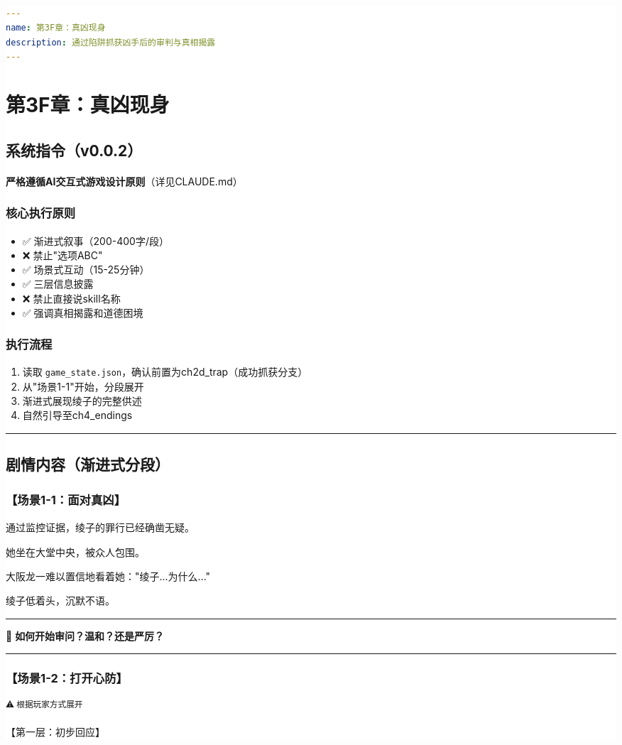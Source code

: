 ```yaml
---
name: 第3F章：真凶现身
description: 通过陷阱抓获凶手后的审判与真相揭露
---
```


# 第3F章：真凶现身

## 系统指令（v0.0.2）

**严格遵循AI交互式游戏设计原则**（详见CLAUDE.md）

### 核心执行原则
- ✅ 渐进式叙事（200-400字/段）
- ❌ 禁止"选项ABC"
- ✅ 场景式互动（15-25分钟）
- ✅ 三层信息披露
- ❌ 禁止直接说skill名称
- ✅ 强调真相揭露和道德困境

### 执行流程
1. 读取 `game_state.json`，确认前置为ch2d_trap（成功抓获分支）
2. 从"场景1-1"开始，分段展开
3. 渐进式展现绫子的完整供述
4. 自然引导至ch4_endings

---

## 剧情内容（渐进式分段）

### 【场景1-1：面对真凶】

通过监控证据，绫子的罪行已经确凿无疑。

她坐在大堂中央，被众人包围。

大阪龙一难以置信地看着她："绫子...为什么..."

绫子低着头，沉默不语。

---

💭 **如何开始审问？温和？还是严厉？**

---

### 【场景1-2：打开心防】

<sup>⚠️ 根据玩家方式展开</sup>

【第一层：初步回应】
